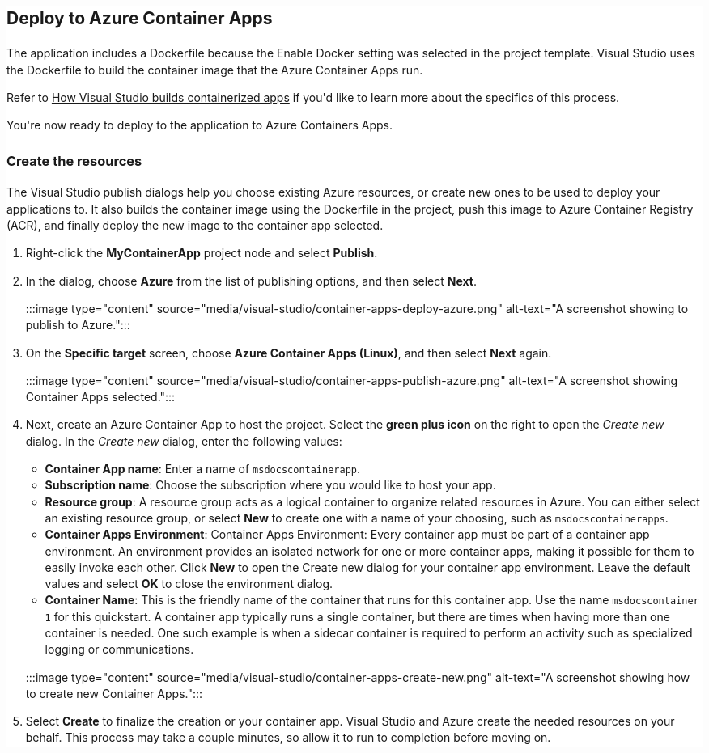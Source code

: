 ## Deploy to Azure Container Apps

The application includes a Dockerfile because the Enable Docker setting was selected in the project template. Visual Studio uses the Dockerfile to build the container image that the Azure Container Apps run.

Refer to [How Visual Studio builds containerized apps](/visualstudio/containers/container-build) if you'd like to learn more about the specifics of this process.

You're now ready to deploy to the application to Azure Containers Apps.

### Create the resources

The Visual Studio publish dialogs help you choose existing Azure resources, or create new ones to be used to deploy your applications to. It also builds the container image using the Dockerfile in the project, push this image to Azure Container Registry (ACR), and finally deploy the new image to the container app selected.

1) Right-click the **MyContainerApp** project node and select **Publish**.

2) In the dialog, choose **Azure** from the list of publishing options, and then select **Next**.

   :::image type="content" source="media/visual-studio/container-apps-deploy-azure.png" alt-text="A screenshot showing to publish to Azure.":::

3) On the **Specific target** screen, choose **Azure Container Apps (Linux)**, and then select **Next** again.

   :::image type="content" source="media/visual-studio/container-apps-publish-azure.png" alt-text="A screenshot showing Container Apps selected.":::

5) Next, create an Azure Container App to host the project. Select the **green plus icon** on the right to open the *Create new* dialog. In the *Create new* dialog, enter the following values:

    - **Container App name**: Enter a name of `msdocscontainerapp`.
    - **Subscription name**: Choose the subscription where you would like to host your app.
    - **Resource group**: A resource group acts as a logical container to organize related resources in Azure. You can either select an existing resource group, or select **New** to create one with a name of your choosing, such as `msdocscontainerapps`.
    - **Container Apps Environment**: Container Apps Environment: Every container app must be part of a container app environment. An environment provides an isolated network for one or more container apps, making it possible for them to easily invoke each other. Click **New** to open the Create new dialog for your container app environment. Leave the default values and select **OK** to close the environment dialog.
    - **Container Name**: This is the friendly name of the container that runs for this container app. Use the name `msdocscontainer1` for this quickstart. A container app typically runs a single container, but there are times when having more than one container is needed. One such example is when a sidecar container is required to perform an activity such as specialized logging or communications.

    :::image type="content" source="media/visual-studio/container-apps-create-new.png" alt-text="A screenshot showing how to create new Container Apps.":::

6) Select **Create** to finalize the creation or your container app. Visual Studio and Azure create the needed resources on your behalf. This process may take a couple minutes, so allow it to run to completion before moving on.
